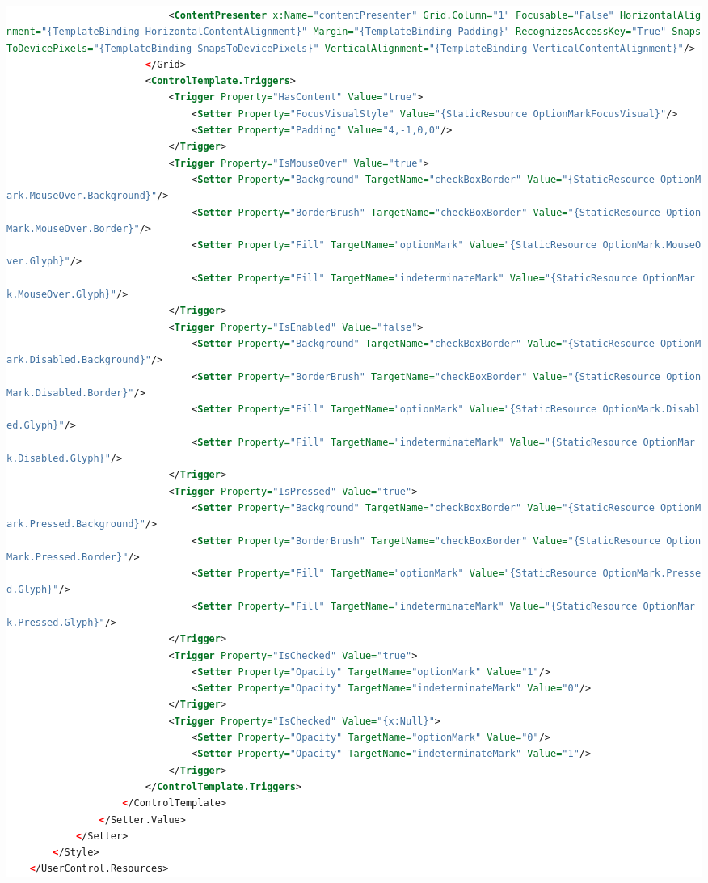 ```xml
                            <ContentPresenter x:Name="contentPresenter" Grid.Column="1" Focusable="False" HorizontalAlignment="{TemplateBinding HorizontalContentAlignment}" Margin="{TemplateBinding Padding}" RecognizesAccessKey="True" SnapsToDevicePixels="{TemplateBinding SnapsToDevicePixels}" VerticalAlignment="{TemplateBinding VerticalContentAlignment}"/>
                        </Grid>
                        <ControlTemplate.Triggers>
                            <Trigger Property="HasContent" Value="true">
                                <Setter Property="FocusVisualStyle" Value="{StaticResource OptionMarkFocusVisual}"/>
                                <Setter Property="Padding" Value="4,-1,0,0"/>
                            </Trigger>
                            <Trigger Property="IsMouseOver" Value="true">
                                <Setter Property="Background" TargetName="checkBoxBorder" Value="{StaticResource OptionMark.MouseOver.Background}"/>
                                <Setter Property="BorderBrush" TargetName="checkBoxBorder" Value="{StaticResource OptionMark.MouseOver.Border}"/>
                                <Setter Property="Fill" TargetName="optionMark" Value="{StaticResource OptionMark.MouseOver.Glyph}"/>
                                <Setter Property="Fill" TargetName="indeterminateMark" Value="{StaticResource OptionMark.MouseOver.Glyph}"/>
                            </Trigger>
                            <Trigger Property="IsEnabled" Value="false">
                                <Setter Property="Background" TargetName="checkBoxBorder" Value="{StaticResource OptionMark.Disabled.Background}"/>
                                <Setter Property="BorderBrush" TargetName="checkBoxBorder" Value="{StaticResource OptionMark.Disabled.Border}"/>
                                <Setter Property="Fill" TargetName="optionMark" Value="{StaticResource OptionMark.Disabled.Glyph}"/>
                                <Setter Property="Fill" TargetName="indeterminateMark" Value="{StaticResource OptionMark.Disabled.Glyph}"/>
                            </Trigger>
                            <Trigger Property="IsPressed" Value="true">
                                <Setter Property="Background" TargetName="checkBoxBorder" Value="{StaticResource OptionMark.Pressed.Background}"/>
                                <Setter Property="BorderBrush" TargetName="checkBoxBorder" Value="{StaticResource OptionMark.Pressed.Border}"/>
                                <Setter Property="Fill" TargetName="optionMark" Value="{StaticResource OptionMark.Pressed.Glyph}"/>
                                <Setter Property="Fill" TargetName="indeterminateMark" Value="{StaticResource OptionMark.Pressed.Glyph}"/>
                            </Trigger>
                            <Trigger Property="IsChecked" Value="true">
                                <Setter Property="Opacity" TargetName="optionMark" Value="1"/>
                                <Setter Property="Opacity" TargetName="indeterminateMark" Value="0"/>
                            </Trigger>
                            <Trigger Property="IsChecked" Value="{x:Null}">
                                <Setter Property="Opacity" TargetName="optionMark" Value="0"/>
                                <Setter Property="Opacity" TargetName="indeterminateMark" Value="1"/>
                            </Trigger>
                        </ControlTemplate.Triggers>
                    </ControlTemplate>
                </Setter.Value>
            </Setter>
        </Style>
    </UserControl.Resources>
```
